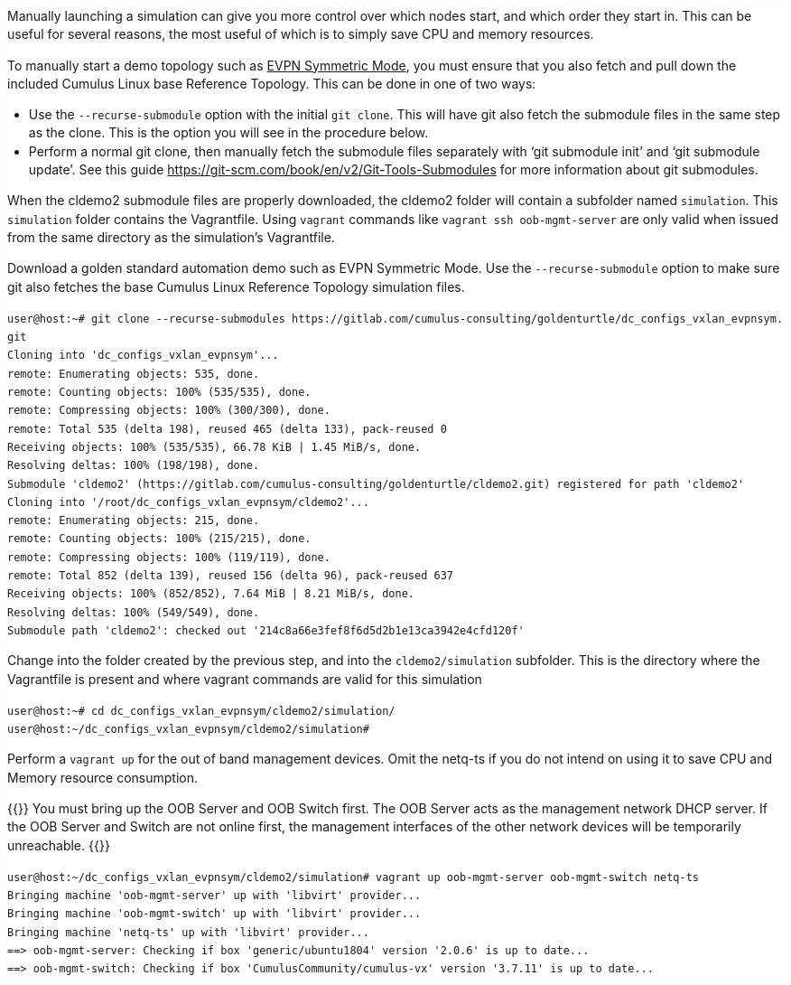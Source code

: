 Manually launching a simulation can give you more control over which nodes start, and which order they start in. This can be useful for several reasons, the most useful of which is to simply save CPU and memory resources.

To manually start a demo topology such as [EVPN Symmetric Mode](https://gitlab.com/cumulus-consulting/goldenturtle/dc_configs_vxlan_evpnsym), you must ensure that you also fetch and pull down the included Cumulus Linux base Reference Topology. This can be done in one of two ways:

* Use the `--recurse-submodule` option with the initial `git clone`. This will have git also fetch the submodule files in the same step as the clone. This is the option you will see in the procedure below.
* Perform a normal git clone, then manually fetch the submodule files separately with ‘git submodule init’ and ‘git submodule update’. See this guide https://git-scm.com/book/en/v2/Git-Tools-Submodules for more information about git submodules.

When the cldemo2 submodule files are properly downloaded, the cldemo2 folder will contain a subfolder named `simulation`. This `simulation` folder contains the Vagrantfile. Using `vagrant` commands like `vagrant ssh oob-mgmt-server` are only valid when issued from the same directory as the simulation’s Vagrantfile.

Download a golden standard automation demo such as EVPN Symmetric Mode. Use the `--recurse-submodule` option to make sure git also fetches the base Cumulus Linux Reference Topology simulation files.
```
user@host:~# git clone --recurse-submodules https://gitlab.com/cumulus-consulting/goldenturtle/dc_configs_vxlan_evpnsym.git
Cloning into 'dc_configs_vxlan_evpnsym'...
remote: Enumerating objects: 535, done.
remote: Counting objects: 100% (535/535), done.
remote: Compressing objects: 100% (300/300), done.
remote: Total 535 (delta 198), reused 465 (delta 133), pack-reused 0
Receiving objects: 100% (535/535), 66.78 KiB | 1.45 MiB/s, done.
Resolving deltas: 100% (198/198), done.
Submodule 'cldemo2' (https://gitlab.com/cumulus-consulting/goldenturtle/cldemo2.git) registered for path 'cldemo2'
Cloning into '/root/dc_configs_vxlan_evpnsym/cldemo2'...
remote: Enumerating objects: 215, done.        
remote: Counting objects: 100% (215/215), done.        
remote: Compressing objects: 100% (119/119), done.        
remote: Total 852 (delta 139), reused 156 (delta 96), pack-reused 637        
Receiving objects: 100% (852/852), 7.64 MiB | 8.21 MiB/s, done.
Resolving deltas: 100% (549/549), done.
Submodule path 'cldemo2': checked out '214c8a66e3fef8f6d5d2b1e13ca3942e4cfd120f'
```
Change into the folder created by the previous step, and into the `cldemo2/simulation` subfolder. This is the directory where the Vagrantfile is present and where vagrant commands are valid for this simulation
```
user@host:~# cd dc_configs_vxlan_evpnsym/cldemo2/simulation/
user@host:~/dc_configs_vxlan_evpnsym/cldemo2/simulation# 
```
Perform a `vagrant up` for the out of band management devices. Omit the netq-ts if you do not intend on using it to save CPU and Memory resource consumption.

{{<notice info>}}
You must bring up the OOB Server and OOB Switch first. The OOB Server acts as the management network DHCP server. If the OOB Server and Switch are not online first, the management interfaces of the other network devices will be temporarily unreachable.
{{</notice>}}
```
user@host:~/dc_configs_vxlan_evpnsym/cldemo2/simulation# vagrant up oob-mgmt-server oob-mgmt-switch netq-ts
Bringing machine 'oob-mgmt-server' up with 'libvirt' provider...
Bringing machine 'oob-mgmt-switch' up with 'libvirt' provider...
Bringing machine 'netq-ts' up with 'libvirt' provider...
==> oob-mgmt-server: Checking if box 'generic/ubuntu1804' version '2.0.6' is up to date...
==> oob-mgmt-switch: Checking if box 'CumulusCommunity/cumulus-vx' version '3.7.11' is up to date...
```